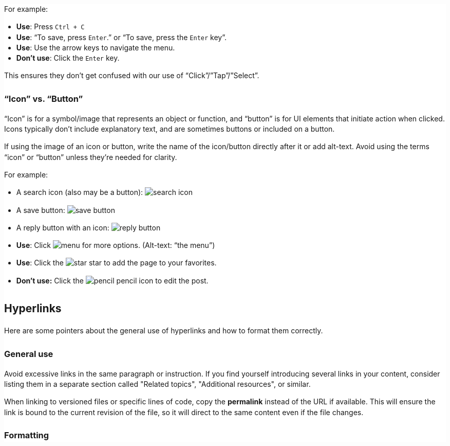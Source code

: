 


For example:

- **Use**: Press `Ctrl + C`
- **Use**: “To save, press `Enter`.” or “To save, press the `Enter` key”.
- **Use**: Use the arrow keys to navigate the menu.
- **Don’t use**: Click the `Enter` key.

This ensures they don’t get confused with our use of “Click”/”Tap”/”Select”.

### “Icon” vs. “Button”

“Icon” is for a symbol/image that represents an object or function, and “button” is for UI elements that initiate action when clicked. Icons typically don’t include explanatory text, and are sometimes buttons or included on a button.

If using the image of an icon or button, write the name of the icon/button directly after it or add alt-text. Avoid using the terms “icon” or “button” unless they’re needed for clarity.

For example:

- A search icon (also may be a button): ![search icon](https://assets.ubuntu.com/v1/46244ff9-magnifying_glass.png)

- A save button: ![save button](https://assets.ubuntu.com/v1/46eccbaa-Screenshot%20from%202024-02-14%2012-25-36.png)

- A reply button with an icon: ![reply button](https://assets.ubuntu.com/v1/1370f4e1-reply_button.png)

- **Use**: Click ![menu](https://assets.ubuntu.com/v1/9526cf28-menu_icon.svg) for more options. (Alt-text: “the menu”)

- **Use**: Click the ![star](https://assets.ubuntu.com/v1/821178e7-icon-orange-resources.png) star to add the page to your favorites.

- **Don’t use:** Click the ![pencil](https://assets.ubuntu.com/v1/633aab2b-pencil.png) pencil icon to edit the post.

## Hyperlinks

Here are some pointers about the general use of hyperlinks and how to format
them correctly.

### General use

Avoid excessive links in the same paragraph or instruction. If you find
yourself introducing several links in your content, consider listing them in a
separate section called "Related topics", "Additional resources", or similar.

When linking to versioned files or specific lines of code, copy the
**permalink** instead of the URL if available. This will ensure the link is
bound to the current revision of the file, so it will direct to the same
content even if the file changes.

### Formatting

